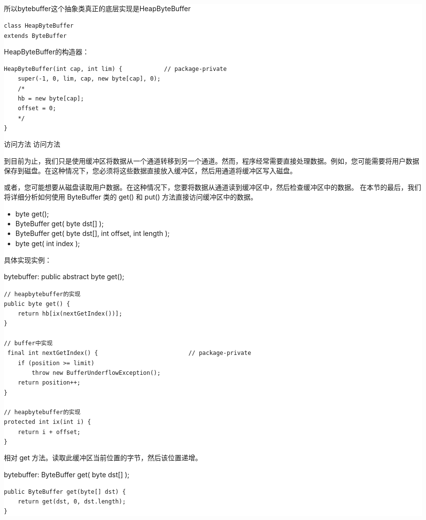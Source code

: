 所以bytebuffer这个抽象类真正的底层实现是HeapByteBuffer

    class HeapByteBuffer
    extends ByteBuffer

HeapByteBuffer的构造器：

    HeapByteBuffer(int cap, int lim) {            // package-private
        super(-1, 0, lim, cap, new byte[cap], 0);
        /*
        hb = new byte[cap];
        offset = 0;
        */
    }

访问方法
访问方法

到目前为止，我们只是使用缓冲区将数据从一个通道转移到另一个通道。然而，程序经常需要直接处理数据。例如，您可能需要将用户数据保存到磁盘。在这种情况下，您必须将这些数据直接放入缓冲区，然后用通道将缓冲区写入磁盘。

或者，您可能想要从磁盘读取用户数据。在这种情况下，您要将数据从通道读到缓冲区中，然后检查缓冲区中的数据。
在本节的最后，我们将详细分析如何使用 ByteBuffer 类的 get() 和 put() 方法直接访问缓冲区中的数据。

- byte get();
- ByteBuffer get( byte dst[] );
- ByteBuffer get( byte dst[], int offset, int length );
- byte get( int index );

具体实现实例：

bytebuffer: public abstract byte get();


    // heapbytebuffer的实现
    public byte get() {
    	return hb[ix(nextGetIndex())];
    }
    
    // buffer中实现
     final int nextGetIndex() {                          // package-private
        if (position >= limit)
            throw new BufferUnderflowException();
        return position++;
    }
    
    // heapbytebuffer的实现
    protected int ix(int i) {
    	return i + offset;
    }

相对 get 方法。读取此缓冲区当前位置的字节，然后该位置递增。

bytebuffer: ByteBuffer get( byte dst[] );

    public ByteBuffer get(byte[] dst) {
        return get(dst, 0, dst.length);
    }
    